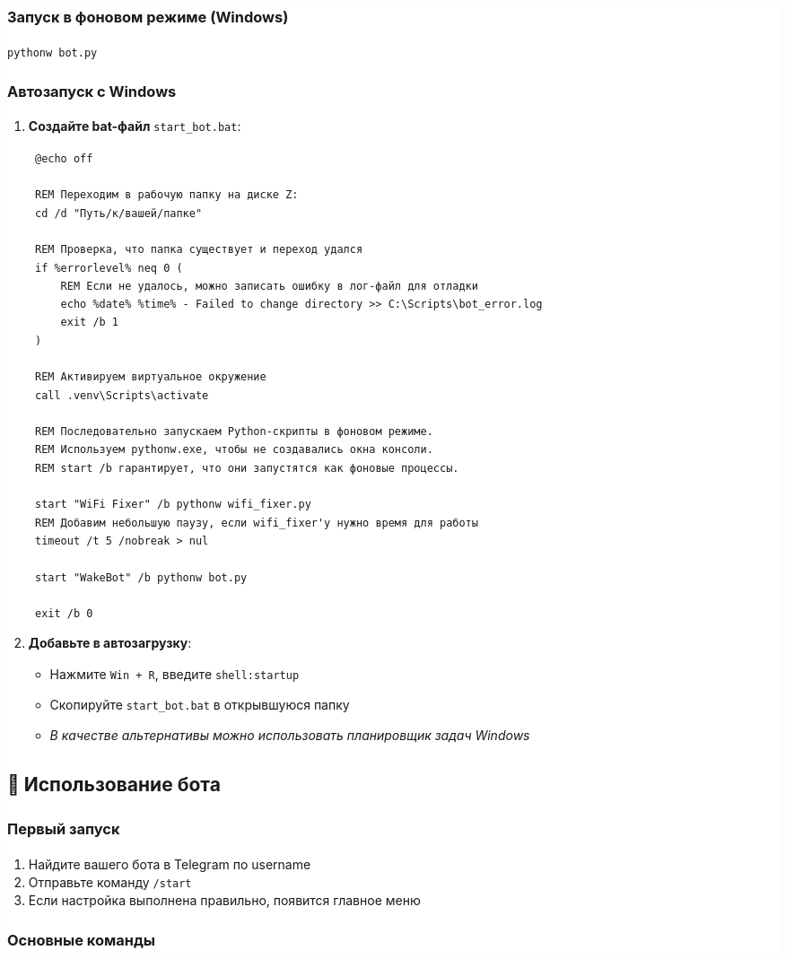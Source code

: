 ### Запуск в фоновом режиме (Windows)
```bash
pythonw bot.py
```

### Автозапуск с Windows

1. **Создайте bat-файл** `start_bot.bat`:
   ```batch
    @echo off
    
    REM Переходим в рабочую папку на диске Z:
    cd /d "Путь/к/вашей/папке"
    
    REM Проверка, что папка существует и переход удался
    if %errorlevel% neq 0 (
        REM Если не удалось, можно записать ошибку в лог-файл для отладки
        echo %date% %time% - Failed to change directory >> C:\Scripts\bot_error.log
        exit /b 1
    )
    
    REM Активируем виртуальное окружение
    call .venv\Scripts\activate
    
    REM Последовательно запускаем Python-скрипты в фоновом режиме.
    REM Используем pythonw.exe, чтобы не создавались окна консоли.
    REM start /b гарантирует, что они запустятся как фоновые процессы.
    
    start "WiFi Fixer" /b pythonw wifi_fixer.py
    REM Добавим небольшую паузу, если wifi_fixer'у нужно время для работы
    timeout /t 5 /nobreak > nul
    
    start "WakeBot" /b pythonw bot.py
    
    exit /b 0
   ```

2. **Добавьте в автозагрузку**:
   - Нажмите `Win + R`, введите `shell:startup`
   - Скопируйте `start_bot.bat` в открывшуюся папку
    
   - _В качестве альтернативы можно использовать планировщик задач Windows_
## 📱 Использование бота

### Первый запуск

1. Найдите вашего бота в Telegram по username
2. Отправьте команду `/start`
3. Если настройка выполнена правильно, появится главное меню

### Основные команды
